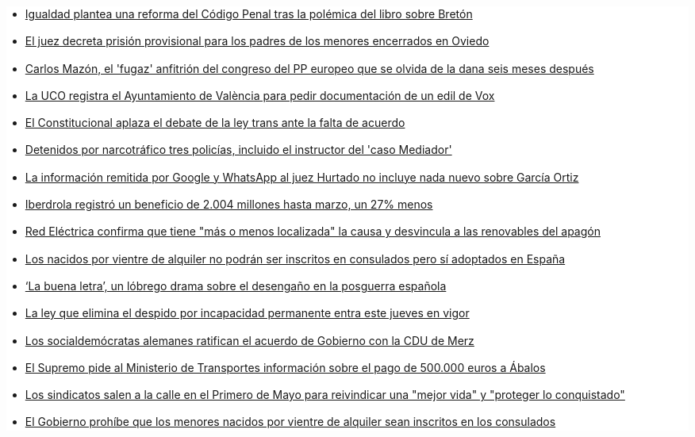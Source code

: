 - [Igualdad plantea una reforma del Código Penal tras la polémica del libro sobre Bretón](https://www.infolibre.es/igualdad/igualdad-plantea-reforma-codigo-penal-polemica-libro-breton_1_1987476.html)

- [El juez decreta prisión provisional para los padres de los menores encerrados en Oviedo](https://www.infolibre.es/politica/policia-ve-indicios-claros-criminalidad-casa-horrores-oviedo_1_1987455.html)

- [Carlos Mazón, el &#39;fugaz&#39; anfitrión del congreso del PP europeo que se olvida de la dana seis meses después](https://www.infolibre.es/politica/carlos-mazon-fugaz-anfitrion-congreso-pp-europeo-olvida-dana_1_1987537.html)

- [La UCO registra el Ayuntamiento de València para pedir documentación de un edil de Vox](https://www.infolibre.es/politica/uco-registra-ayuntamiento-valencia-pedir-documentacion-edil-vox_1_1987549.html)

- [El Constitucional aplaza el debate de la ley trans ante la falta de acuerdo](https://www.infolibre.es/politica/constitucional-aplaza-debate-ley-trans-falta-acuerdo_1_1987514.html)

- [Detenidos por narcotráfico tres policías, incluido el instructor del &#39;caso Mediador&#39;](https://www.infolibre.es/politica/detenidos-narcotrafico-tres-policias-incluido-instructor-caso-mediador_1_1987457.html)

- [La información remitida por Google y WhatsApp al juez Hurtado no incluye nada nuevo sobre García Ortiz](https://www.infolibre.es/politica/informacion-remitida-google-whatsapp-juez-hurtado-no-incluye-nuevo-garcia-ortiz_1_1987458.html)

- [Iberdrola registró un beneficio de 2.004 millones hasta marzo, un 27% menos](https://www.infolibre.es/economia/iberdrola-gana-2-004-millones-marzo-27-salir-plusvalias-mexico_1_1987385.html)

- [Red Eléctrica confirma que tiene &#34;más o menos localizada&#34; la causa y desvincula a las renovables del apagón](https://www.infolibre.es/politica/presidenta-redeia-desvincula-elevada-penetracion-renovables-apagon_1_1987346.html)

- [Los nacidos por vientre de alquiler no podrán ser inscritos en consulados pero sí adoptados en España](https://www.infolibre.es/igualdad/bebes-vientre-alquiler-no-podran-inscritos-consulados-si-espana-mediante-adopcion_1_1987380.html)

- [‘La buena letra’, un lóbrego drama sobre el desengaño en la posguerra española](https://www.infolibre.es/cultura/cine/pelicula-semana/buena-letra-lobrego-drama-desengano-posguerra-espanola_1_1985613.html)

- [La ley que elimina el despido por incapacidad permanente entra este jueves en vigor](https://www.infolibre.es/politica/ley-elimina-despido-incapacidad-permanente-entrara-vigor-miercoles_1_1987306.html)

- [Los socialdemócratas alemanes ratifican el acuerdo de Gobierno con la CDU de Merz](https://www.infolibre.es/internacional/socialdemocratas-alemanes-ratifican-acuerdo-gobierno-cdu-merz_1_1987359.html)

- [El Supremo pide al Ministerio de Transportes información sobre el pago de 500.000 euros a Ábalos](https://www.infolibre.es/politica/supremo-pide-informacion-transportes-pago-500-000-euros-abalos_1_1987373.html)

- [Los sindicatos salen a la calle en el Primero de Mayo para reivindicar una &#34;mejor vida&#34; y &#34;proteger lo conquistado&#34;](https://www.infolibre.es/economia/sindicatos-saldran-calle-mayo_1_1987331.html)

- [El Gobierno prohíbe que los menores nacidos por vientre de alquiler sean inscritos en los consulados](https://www.infolibre.es/politica/gobierno-prohibe-registro-menores-nacidos-gestacion-subrogada-extranjero_1_1987318.html)
